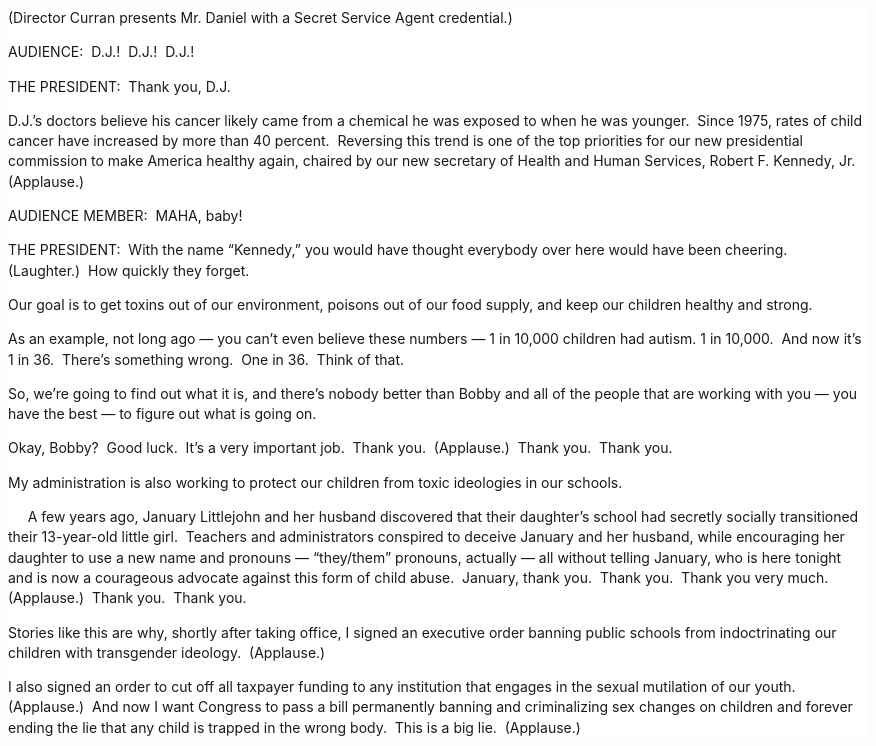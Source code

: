 (Director Curran presents Mr. Daniel with a Secret Service Agent
credential.)

AUDIENCE:  D.J.!  D.J.!  D.J.!

THE PRESIDENT:  Thank you, D.J. 

D.J.’s doctors believe his cancer likely came from a chemical he was
exposed to when he was younger.  Since 1975, rates of child cancer have
increased by more than 40 percent.  Reversing this trend is one of the
top priorities for our new presidential commission to make America
healthy again, chaired by our new secretary of Health and Human
Services, Robert F. Kennedy, Jr.  (Applause.) 

AUDIENCE MEMBER:  MAHA, baby!

THE PRESIDENT:  With the name “Kennedy,” you would have thought
everybody over here would have been cheering.  (Laughter.)  How quickly
they forget.  

Our goal is to get toxins out of our environment, poisons out of our
food supply, and keep our children healthy and strong.  

As an example, not long ago — you can’t even believe these numbers — 1
in 10,000 children had autism. 1 in 10,000.  And now it’s 1 in 36. 
There’s something wrong.  One in 36.  Think of that. 

So, we’re going to find out what it is, and there’s nobody better than
Bobby and all of the people that are working with you — you have the
best — to figure out what is going on.  

Okay, Bobby?  Good luck.  It’s a very important job.  Thank you. 
(Applause.)  Thank you.  Thank you.

My administration is also working to protect our children from toxic
ideologies in our schools.   
  
     A few years ago, January Littlejohn and her husband discovered that
their daughter’s school had secretly socially transitioned their
13-year-old little girl.  Teachers and administrators conspired to
deceive January and her husband, while encouraging her daughter to use a
new name and pronouns — “they/them” pronouns, actually — all without
telling January, who is here tonight and is now a courageous advocate
against this form of child abuse.  January, thank you.  Thank you. 
Thank you very much.  (Applause.)  Thank you.  Thank you. 

Stories like this are why, shortly after taking office, I signed an
executive order banning public schools from indoctrinating our children
with transgender ideology.  (Applause.) 

I also signed an order to cut off all taxpayer funding to any
institution that engages in the sexual mutilation of our youth. 
(Applause.)  And now I want Congress to pass a bill permanently banning
and criminalizing sex changes on children and forever ending the lie
that any child is trapped in the wrong body.  This is a big lie. 
(Applause.)
